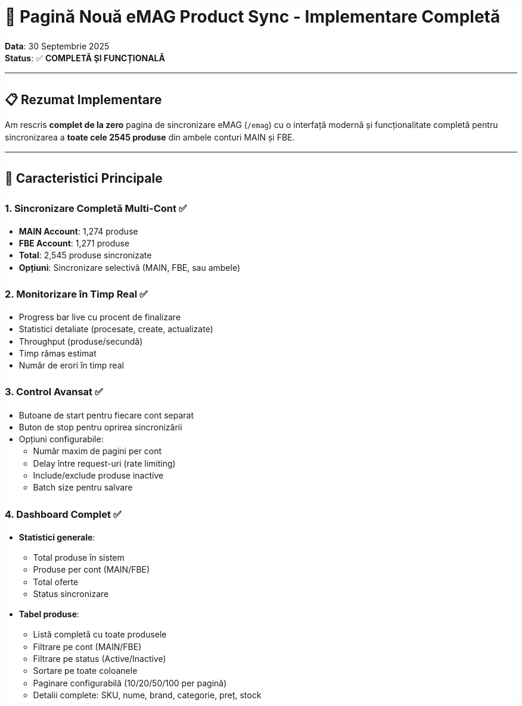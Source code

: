 # 🚀 Pagină Nouă eMAG Product Sync - Implementare Completă

**Data**: 30 Septembrie 2025  
**Status**: ✅ **COMPLETĂ ȘI FUNCȚIONALĂ**

---

## 📋 Rezumat Implementare

Am rescris **complet de la zero** pagina de sincronizare eMAG (`/emag`) cu o interfață modernă și funcționalitate completă pentru sincronizarea a **toate cele 2545 produse** din ambele conturi MAIN și FBE.

---

## 🎯 Caracteristici Principale

### 1. **Sincronizare Completă Multi-Cont** ✅
- **MAIN Account**: 1,274 produse
- **FBE Account**: 1,271 produse
- **Total**: 2,545 produse sincronizate
- **Opțiuni**: Sincronizare selectivă (MAIN, FBE, sau ambele)

### 2. **Monitorizare în Timp Real** ✅
- Progress bar live cu procent de finalizare
- Statistici detaliate (procesate, create, actualizate)
- Throughput (produse/secundă)
- Timp rămas estimat
- Număr de erori în timp real

### 3. **Control Avansat** ✅
- Butoane de start pentru fiecare cont separat
- Buton de stop pentru oprirea sincronizării
- Opțiuni configurabile:
  - Număr maxim de pagini per cont
  - Delay între request-uri (rate limiting)
  - Include/exclude produse inactive
  - Batch size pentru salvare

### 4. **Dashboard Complet** ✅
- **Statistici generale**:
  - Total produse în sistem
  - Produse per cont (MAIN/FBE)
  - Total oferte
  - Status sincronizare

- **Tabel produse**:
  - Listă completă cu toate produsele
  - Filtrare pe cont (MAIN/FBE)
  - Filtrare pe status (Active/Inactive)
  - Sortare pe toate coloanele
  - Paginare configurabilă (10/20/50/100 per pagină)
  - Detalii complete: SKU, nume, brand, categorie, preț, stock
